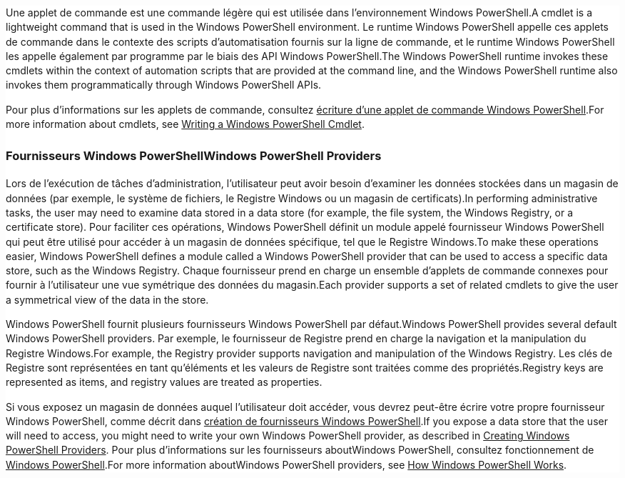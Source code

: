 <span data-ttu-id="c31e0-123">Une applet de commande est une commande légère qui est utilisée dans l’environnement Windows PowerShell.</span><span class="sxs-lookup"><span data-stu-id="c31e0-123">A cmdlet is a lightweight command that is used in the Windows PowerShell environment.</span></span> <span data-ttu-id="c31e0-124">Le runtime Windows PowerShell appelle ces applets de commande dans le contexte des scripts d’automatisation fournis sur la ligne de commande, et le runtime Windows PowerShell les appelle également par programme par le biais des API Windows PowerShell.</span><span class="sxs-lookup"><span data-stu-id="c31e0-124">The Windows PowerShell runtime invokes these cmdlets within the context of automation scripts that are provided at the command line, and the Windows PowerShell runtime also invokes them programmatically through Windows PowerShell APIs.</span></span>

<span data-ttu-id="c31e0-125">Pour plus d’informations sur les applets de commande, consultez [écriture d’une applet de commande Windows PowerShell](../cmdlet/writing-a-windows-powershell-cmdlet.md).</span><span class="sxs-lookup"><span data-stu-id="c31e0-125">For more information about cmdlets, see [Writing a Windows PowerShell Cmdlet](../cmdlet/writing-a-windows-powershell-cmdlet.md).</span></span>

### <a name="windows-powershell-providers"></a><span data-ttu-id="c31e0-126">Fournisseurs Windows PowerShell</span><span class="sxs-lookup"><span data-stu-id="c31e0-126">Windows PowerShell Providers</span></span>

<span data-ttu-id="c31e0-127">Lors de l’exécution de tâches d’administration, l’utilisateur peut avoir besoin d’examiner les données stockées dans un magasin de données (par exemple, le système de fichiers, le Registre Windows ou un magasin de certificats).</span><span class="sxs-lookup"><span data-stu-id="c31e0-127">In performing administrative tasks, the user may need to examine data stored in a data store (for example, the file system, the Windows Registry, or a certificate store).</span></span> <span data-ttu-id="c31e0-128">Pour faciliter ces opérations, Windows PowerShell définit un module appelé fournisseur Windows PowerShell qui peut être utilisé pour accéder à un magasin de données spécifique, tel que le Registre Windows.</span><span class="sxs-lookup"><span data-stu-id="c31e0-128">To make these operations easier, Windows PowerShell defines a module called a Windows PowerShell provider that can be used to access a specific data store, such as the Windows Registry.</span></span> <span data-ttu-id="c31e0-129">Chaque fournisseur prend en charge un ensemble d’applets de commande connexes pour fournir à l’utilisateur une vue symétrique des données du magasin.</span><span class="sxs-lookup"><span data-stu-id="c31e0-129">Each provider supports a set of related cmdlets to give the user a symmetrical view of the data in the store.</span></span>

<span data-ttu-id="c31e0-130">Windows PowerShell fournit plusieurs fournisseurs Windows PowerShell par défaut.</span><span class="sxs-lookup"><span data-stu-id="c31e0-130">Windows PowerShell provides several default Windows PowerShell providers.</span></span> <span data-ttu-id="c31e0-131">Par exemple, le fournisseur de Registre prend en charge la navigation et la manipulation du Registre Windows.</span><span class="sxs-lookup"><span data-stu-id="c31e0-131">For example, the Registry provider supports navigation and manipulation of the Windows Registry.</span></span> <span data-ttu-id="c31e0-132">Les clés de Registre sont représentées en tant qu’éléments et les valeurs de Registre sont traitées comme des propriétés.</span><span class="sxs-lookup"><span data-stu-id="c31e0-132">Registry keys are represented as items, and registry values are treated as properties.</span></span>

<span data-ttu-id="c31e0-133">Si vous exposez un magasin de données auquel l’utilisateur doit accéder, vous devrez peut-être écrire votre propre fournisseur Windows PowerShell, comme décrit dans [création de fournisseurs Windows PowerShell](./how-to-create-a-windows-powershell-provider.md).</span><span class="sxs-lookup"><span data-stu-id="c31e0-133">If you expose a data store that the user will need to access, you might need to write your own Windows PowerShell provider, as described in [Creating Windows PowerShell Providers](./how-to-create-a-windows-powershell-provider.md).</span></span> <span data-ttu-id="c31e0-134">Pour plus d’informations sur les fournisseurs aboutWindows PowerShell, consultez fonctionnement de [Windows PowerShell](/previous-versions//ms714658(v=vs.85)).</span><span class="sxs-lookup"><span data-stu-id="c31e0-134">For more information aboutWindows PowerShell providers, see [How Windows PowerShell Works](/previous-versions//ms714658(v=vs.85)).</span></span>
